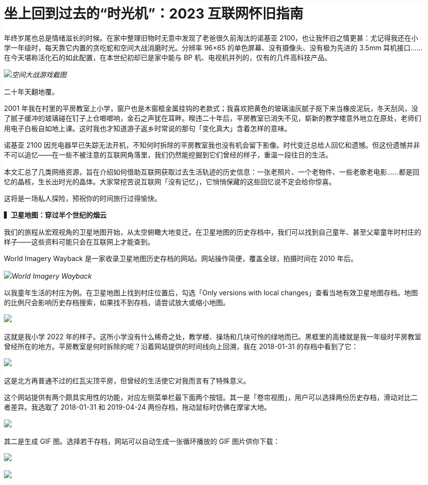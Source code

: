 # 坐上回到过去的“时光机”：2023 互联网怀旧指南

‍年终岁尾也总是情绪滋长的时候。在家中整理旧物时无意中发现了老爸很久前淘汰的诺基亚
2100，也让我怀旧之情更甚：尤记得我还在小学一年级时，每天靠它内置的贪吃蛇和空间大战消磨时光。分辨率 96×65 的单色屏幕、没有摄像头、没有极为先进的
3.5mm 耳机接口……在今天堪称活化石的如此配置，在本世纪初却已是家中能与 BP 机、电视机并列的，仅有的几件高科技产品。

![](https://inews.gtimg.com/news_bt/O5u_1KmrkP7jbfouz3mS1Swkor4o37PbqXFaaJX16NJdAAA/1000)_空间大战游戏截图_

二十年天翻地覆。

2001
年我在村里的平房教室上小学，窗户也是木窗框金属挂钩的老款式；我喜欢把黄色的玻璃油灰腻子抠下来当橡皮泥玩，冬天刮风，没了腻子缓冲的玻璃碰在钉子上仓啷啷响，金石之声犹在耳畔。暌违二十年后，平房教室已消失不见，崭新的教学楼意外地立在原处，老师们用电子白板自如地上课。这时我也才知道游子返乡时常说的那句「变化真大」含着怎样的意味。

诺基亚 2100
因充电器早已失踪无法开机，不知何时拆除的平房教室我也没有机会留下影像。时代变迁总给人回忆和遗憾。但这份遗憾并非不可以追忆——在一些不被注意的互联网角落里，我们仍然能挖掘到它们曾经的样子，重温一段往日的生活。

本文汇总了几类网络资源，旨在介绍如何借助互联网获取过去生活轨迹的历史信息：一张老照片、一个老物件、一些老歌老电影……都是回忆的晶核，生长出时光的晶体。大家常挖苦说互联网「没有记忆」，它悄悄保藏的这些回忆说不定会给你惊喜。

这将是一场私人探险，预祝你的时间旅行过得愉快。

**▍卫星地图：穿过半个世纪的烟云**

我们的旅程从宏观视角的卫星地图开始，从太空俯瞰大地变迁。在卫星地图的历史存档中，我们可以找到自己童年、甚至父辈童年时村庄的样子——这些资料可能只会在互联网上才能查到。

World Imagery Wayback 是一家收录卫星地图历史存档的网站。网站操作简便，覆盖全球，拍摄时间在 2010 年后。

![](https://inews.gtimg.com/newsapp_bt/0/15627804473/1000)_World Imagery
Wayback_

以我童年生活的村庄为例。在卫星地图上找到村庄位置后，勾选「Only versions with local
changes」查看当地有效卫星地图存档。地图的比例尺会影响历史存档搜索，如果找不到存档，请尝试放大或缩小地图。

![](https://inews.gtimg.com/newsapp_bt/0/15627804589/1000)

这就是我小学 2022
年的样子。这所小学没有什么稀奇之处，教学楼、操场和几块可怜的绿地而已。黑框里的高楼就是我一年级时平房教室曾经所在的地方。平房教室是何时拆除的呢？沿着网站提供的时间线向上回溯，我在
2018-01-31 的存档中看到了它：

![](https://inews.gtimg.com/newsapp_bt/0/15627804601/1000)

这是北方再普通不过的红瓦尖顶平房，但曾经的生活使它对我而言有了特殊意义。

这个网站提供有两个颇具实用性的功能，对应左侧菜单栏最下面两个按钮。其一是「卷帘视图」，用户可以选择两份历史存档，滑动对比二者差异。我选取了
2018-01-31 和 2019-04-24 两份存档，拖动鼠标时仿佛在摩挲大地。

![](https://inews.gtimg.com/newsapp_match/0/15627804611/0)

其二是生成 GIF 图。选择若干存档，网站可以自动生成一张循环播放的 GIF 图片供你下载：

![](https://inews.gtimg.com/newsapp_match/0/15627804789/0)

![](https://inews.gtimg.com/newsapp_bt/0/15627804796/1000)
